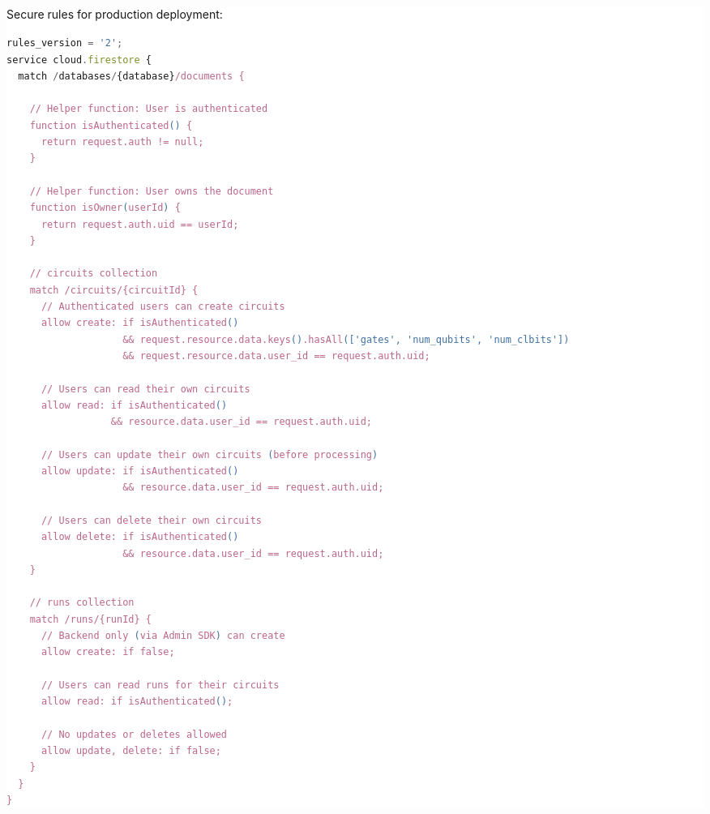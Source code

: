 Secure rules for production deployment:

```javascript
rules_version = '2';
service cloud.firestore {
  match /databases/{database}/documents {

    // Helper function: User is authenticated
    function isAuthenticated() {
      return request.auth != null;
    }

    // Helper function: User owns the document
    function isOwner(userId) {
      return request.auth.uid == userId;
    }

    // circuits collection
    match /circuits/{circuitId} {
      // Authenticated users can create circuits
      allow create: if isAuthenticated()
                    && request.resource.data.keys().hasAll(['gates', 'num_qubits', 'num_clbits'])
                    && request.resource.data.user_id == request.auth.uid;

      // Users can read their own circuits
      allow read: if isAuthenticated()
                  && resource.data.user_id == request.auth.uid;

      // Users can update their own circuits (before processing)
      allow update: if isAuthenticated()
                    && resource.data.user_id == request.auth.uid;

      // Users can delete their own circuits
      allow delete: if isAuthenticated()
                    && resource.data.user_id == request.auth.uid;
    }

    // runs collection
    match /runs/{runId} {
      // Backend only (via Admin SDK) can create
      allow create: if false;

      // Users can read runs for their circuits
      allow read: if isAuthenticated();

      // No updates or deletes allowed
      allow update, delete: if false;
    }
  }
}
```
